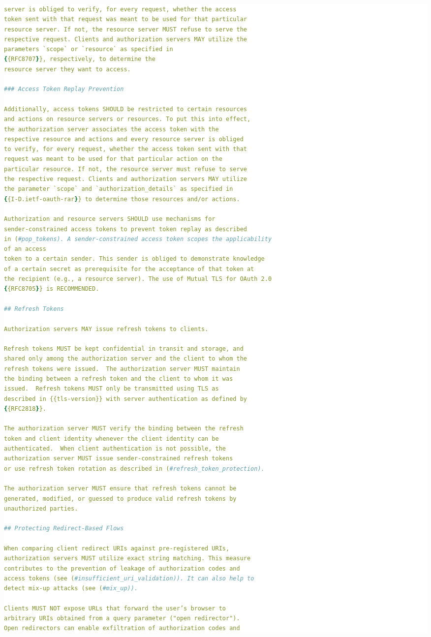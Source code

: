 ```yaml
server is obliged to verify, for every request, whether the access
token sent with that request was meant to be used for that particular
resource server. If not, the resource server MUST refuse to serve the
respective request. Clients and authorization servers MAY utilize the
parameters `scope` or `resource` as specified in
{{RFC8707}}, respectively, to determine the
resource server they want to access.

### Access Token Replay Prevention

Additionally, access tokens SHOULD be restricted to certain resources
and actions on resource servers or resources. To put this into effect,
the authorization server associates the access token with the
respective resource and actions and every resource server is obliged
to verify, for every request, whether the access token sent with that
request was meant to be used for that particular action on the
particular resource. If not, the resource server must refuse to serve
the respective request. Clients and authorization servers MAY utilize
the parameter `scope` and `authorization_details` as specified in
{{I-D.ietf-oauth-rar}} to determine those resources and/or actions.

Authorization and resource servers SHOULD use mechanisms for
sender-constrained access tokens to prevent token replay as described
in (#pop_tokens). A sender-constrained access token scopes the applicability
of an access
token to a certain sender. This sender is obliged to demonstrate knowledge
of a certain secret as prerequisite for the acceptance of that token at
the recipient (e.g., a resource server). The use of Mutual TLS for OAuth 2.0
{{RFC8705}} is RECOMMENDED.

## Refresh Tokens

Authorization servers MAY issue refresh tokens to clients.

Refresh tokens MUST be kept confidential in transit and storage, and
shared only among the authorization server and the client to whom the
refresh tokens were issued.  The authorization server MUST maintain
the binding between a refresh token and the client to whom it was
issued.  Refresh tokens MUST only be transmitted using TLS as
described in {{tls-version}} with server authentication as defined by
{{RFC2818}}.

The authorization server MUST verify the binding between the refresh
token and client identity whenever the client identity can be
authenticated.  When client authentication is not possible, the
authorization server MUST issue sender-constrained refresh tokens
or use refresh token rotation as described in (#refresh_token_protection).

The authorization server MUST ensure that refresh tokens cannot be
generated, modified, or guessed to produce valid refresh tokens by
unauthorized parties.

## Protecting Redirect-Based Flows

When comparing client redirect URIs against pre-registered URIs,
authorization servers MUST utilize exact string matching. This measure
contributes to the prevention of leakage of authorization codes and
access tokens (see (#insufficient_uri_validation)). It can also help to
detect mix-up attacks (see (#mix_up)).

Clients MUST NOT expose URLs that forward the user’s browser to
arbitrary URIs obtained from a query parameter ("open redirector").
Open redirectors can enable exfiltration of authorization codes and
```